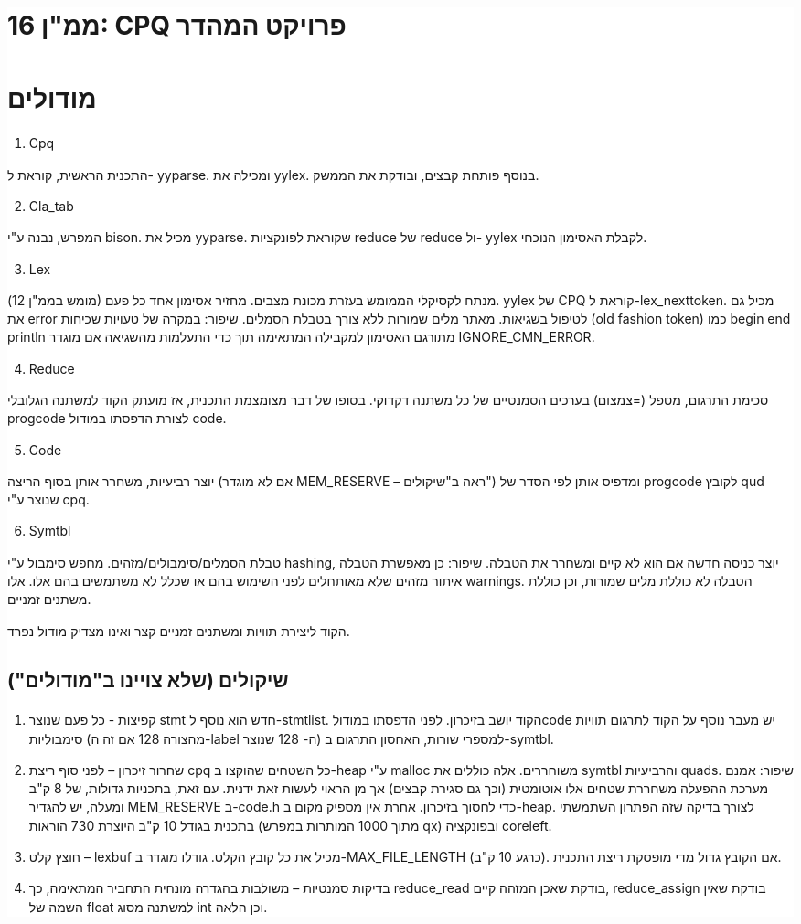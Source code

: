 # ממ"ן 16: CPQ פרויקט המהדר #

# מודולים #

1.	Cpq

התכנית הראשית, קוראת ל- yyparse. ומכילה את yylex. בנוסף פותחת קבצים, ובודקת את הממשק.

2.	Cla_tab

המפרש, נבנה ע"י bison. מכיל את yyparse. שקוראת לפונקציות reduce של  reduce ול- yylex לקבלת האסימון הנוכחי.

3.	Lex

(מומש בממ"ן 12) מנתח לקסיקלי הממומש בעזרת מכונת מצבים. מחזיר אסימון אחד כל פעם. yylex של CPQ קוראת ל-lex_nexttoken. מכיל גם את error לטיפול בשגיאות. מאתר מלים שמורות ללא צורך בטבלת הסמלים. שיפור: במקרה של טעויות שכיחות (old fashion token) כמו begin end println מתורגם האסימון למקבילה המתאימה תוך כדי התעלמות מהשגיאה אם מוגדר IGNORE_CMN_ERROR.

4.	Reduce

סכימת התרגום, מטפל (=צמצום) בערכים הסמנטיים של כל משתנה דקדוקי. בסופו של דבר מצומצמת התכנית, אז מועתק הקוד למשתנה הגלובלי progcode לצורת הדפסתו במודול code.

5.	Code

יוצר רביעיות, משחרר אותן בסוף הריצה (אם לא מוגדר MEM_RESERVE – ראה ב"שיקולים") ומדפיס אותן לפי הסדר של progcode לקובץ qud שנוצר ע"י cpq.

6.	Symtbl

טבלת הסמלים/סימבולים/מזהים. מחפש סימבול ע"י  hashing, יוצר כניסה חדשה אם הוא לא קיים ומשחרר את הטבלה. שיפור: כן מאפשרת הטבלה איתור מזהים שלא מאותחלים לפני השימוש בהם או שכלל לא משתמשים בהם אלו. אלו warnings. הטבלה לא כוללת מלים שמורות, וכן כוללת משתנים זמניים.

הקוד ליצירת תוויות ומשתנים זמניים קצר ואינו מצדיק מודול נפרד.

## שיקולים (שלא צויינו ב"מודולים") ## 

1.	קפיצות - כל פעם שנוצר stmt חדש הוא נוסף ל-stmtlist. הקוד יושב בזיכרון. לפני הדפסתו במודולcode  יש מעבר נוסף על הקוד לתרגום תוויות סימבוליות (מהצורה 128 אם זה ה-label ה- 128 שנוצר) למספרי שורות, האחסון התרגום ב-symtbl.

2.	שחרור זיכרון – לפני סוף ריצת cpq כל השטחים שהוקצו ב-heap ע"י malloc משוחררים. אלה כוללים את symtbl והרביעיות quads. שיפור: אמנם מערכת ההפעלה משחררת  שטחים אלו אוטומטית (וכך גם סגירת קבצים) אך מן הראוי לעשות זאת ידנית. עם זאת, בתכניות גדולות, של 8 ק"ב ומעלה, יש להגדיר MEM_RESERVE ב-code.h כדי לחסוך בזיכרון. אחרת אין מספיק מקום ב-heap. לצורך בדיקה שזה הפתרון השתמשתי בתכנית בגודל 10 ק"ב היוצרת 730 הוראות (מתוך 1000 המותרות במפרש qx) ובפונקציה coreleft.

3.	חוצץ קלט – lexbuf מכיל את כל קובץ הקלט. גודלו מוגדר ב-MAX_FILE_LENGTH (כרגע 10 ק"ב). אם הקובץ גדול מדי מופסקת ריצת התכנית.

4.	בדיקות סמנטיות – משולבות בהגדרה מונחית התחביר המתאימה, כך reduce_read בודקת שאכן המזהה קיים, reduce_assign בודקת שאין השמה של float למשתנה מסוג int וכן הלאה.
